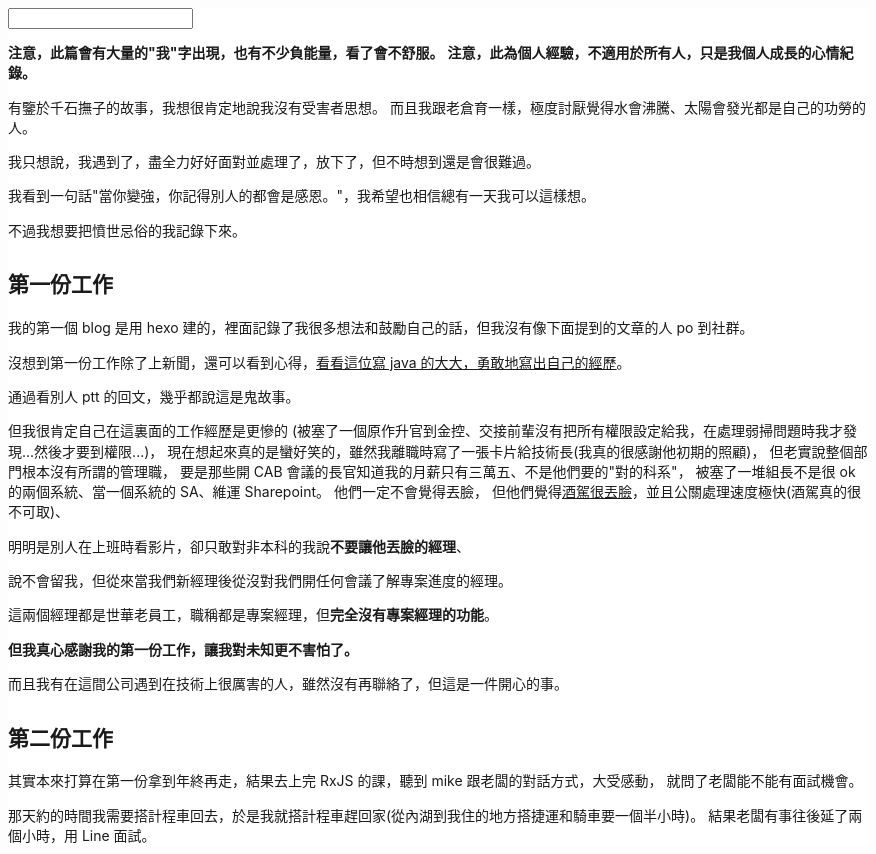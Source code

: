 

<input id="my-input" type="text">

<div id="wrapArticle" class="hide">

**注意，此篇會有大量的"我"字出現，也有不少負能量，看了會不舒服。**
**注意，此為個人經驗，不適用於所有人，只是我個人成長的心情紀錄。**

有鑒於千石撫子的故事，我想很肯定地說我沒有受害者思想。
而且我跟老倉育一樣，極度討厭覺得水會沸騰、太陽會發光都是自己的功勞的人。

我只想說，我遇到了，盡全力好好面對並處理了，放下了，但不時想到還是會很難過。

我看到一句話"當你變強，你記得別人的都會是感恩。"，我希望也相信總有一天我可以這樣想。

不過我想要把憤世忌俗的我記錄下來。

## 第一份工作

我的第一個 blog 是用 hexo 建的，裡面記錄了我很多想法和鼓勵自己的話，但我沒有像下面提到的文章的人 po 到社群。

沒想到第一份工作除了上新聞，還可以看到心得，[看看這位寫 java 的大大，勇敢地寫出自己的經歷](https://aassbb987.blogspot.com/2023/06/it-hr3-hrhroffer-2023483000-domain-know.html?lr=1)。

通過看別人 ptt 的回文，幾乎都說這是鬼故事。

但我很肯定自己在這裏面的工作經歷是更慘的
(被塞了一個原作升官到金控、交接前輩沒有把所有權限設定給我，在處理弱掃問題時我才發現...然後才要到權限...)，
現在想起來真的是蠻好笑的，雖然我離職時寫了一張卡片給技術長(我真的很感謝他初期的照顧)，
但老實說整個部門根本沒有所謂的管理職，
要是那些開 CAB 會議的長官知道我的月薪只有三萬五、不是他們要的"對的科系"，
被塞了一堆組長不是很 ok 的兩個系統、當一個系統的 SA、維運 Sharepoint。
他們一定不會覺得丟臉，
但他們覺得[酒駕很丟臉](https://tw.news.yahoo.com/news/%E9%85%92%E9%A7%95%E9%81%95%E8%A6%8F%E9%82%84%E6%92%9E%E8%BB%8A-%E5%9C%8B%E6%B3%B0%E4%B8%96%E8%8F%AF%E5%89%AF%E7%B8%BD-%E6%89%BE%E5%A6%BB%E9%A0%82%E7%BD%AA-%E9%81%AD%E8%88%89%E5%A0%B1-2%E4%BA%BA%E4%B8%8B%E5%A0%B4%E5%87%BA%E7%88%90-021532864.html?guccounter=1&guce_referrer=aHR0cHM6Ly93d3cuZ29vZ2xlLmNvbS8&guce_referrer_sig=AQAAAC48Z_8R7WySjgiWJuDtGzs_MNJh-JYAb1X3fUQ8dNUS4HwlQIw5Qg_kFosjdZeUPpxiHwGKuw5Xs6_J6zicYAy-_E6_z_-L8cYZbZP4ml-EdmPWBv37YwOyU5rSiysXY1_wJrmAMiViuq_o01STqdaIbw-Pz2cDV-80_yukzJnD)，並且公關處理速度極快(酒駕真的很不可取)、

明明是別人在上班時看影片，卻只敢對非本科的我說**不要讓他丟臉的經理**、

說不會留我，但從來當我們新經理後從沒對我們開任何會議了解專案進度的經理。

這兩個經理都是世華老員工，職稱都是專案經理，但**完全沒有專案經理的功能**。

**但我真心感謝我的第一份工作，讓我對未知更不害怕了。**

而且我有在這間公司遇到在技術上很厲害的人，雖然沒有再聯絡了，但這是一件開心的事。

## 第二份工作

其實本來打算在第一份拿到年終再走，結果去上完 RxJS 的課，聽到 mike 跟老闆的對話方式，大受感動，
就問了老闆能不能有面試機會。

那天約的時間我需要搭計程車回去，於是我就搭計程車趕回家(從內湖到我住的地方搭捷運和騎車要一個半小時)。
結果老闆有事往後延了兩個小時，用 Line 面試。
